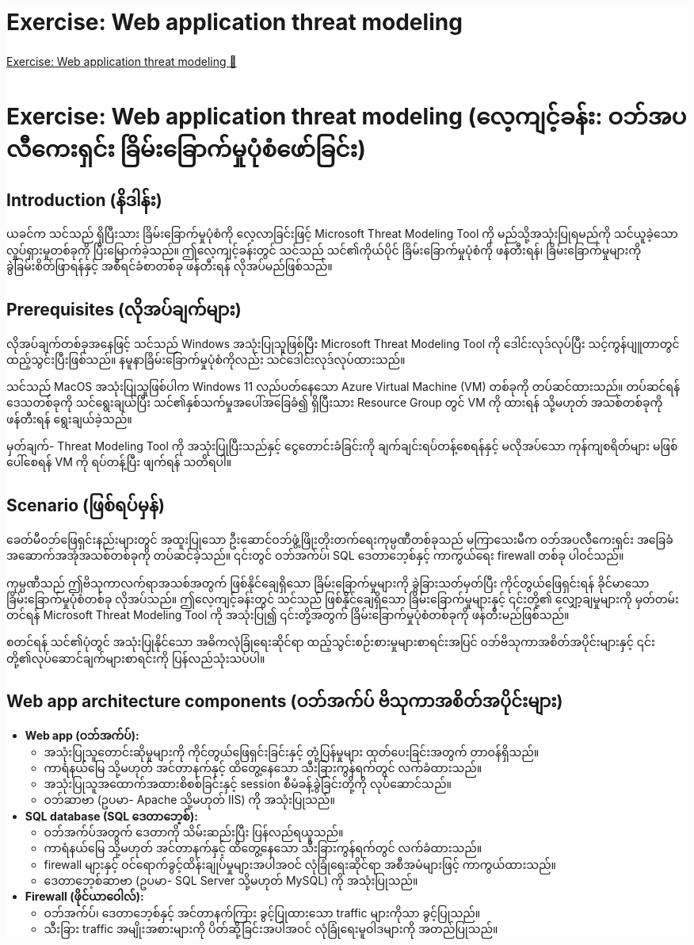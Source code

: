 # Exercise: Web application threat modeling

[Exercise: Web application threat modeling 🔗](https://www.coursera.org/learn/advanced-cybersecurity-concepts-and-capstone-project/supplement/aN5hn/exercise-web-application-threat-modeling)

# Exercise: Web application threat modeling (လေ့ကျင့်ခန်း: ဝဘ်အပလီကေးရှင်း ခြိမ်းခြောက်မှုပုံစံဖော်ခြင်း)

## Introduction (နိဒါန်း)

ယခင်က သင်သည် ရှိပြီးသား ခြိမ်းခြောက်မှုပုံစံကို လေ့လာခြင်းဖြင့် Microsoft Threat Modeling Tool ကို မည်သို့အသုံးပြုရမည်ကို သင်ယူခဲ့သော လှုပ်ရှားမှုတစ်ခုကို ပြီးမြောက်ခဲ့သည်။ ဤလေ့ကျင့်ခန်းတွင် သင်သည် သင်၏ကိုယ်ပိုင် ခြိမ်းခြောက်မှုပုံစံကို ဖန်တီးရန်၊ ခြိမ်းခြောက်မှုများကို ခွဲခြမ်းစိတ်ဖြာရန်နှင့် အစီရင်ခံစာတစ်ခု ဖန်တီးရန် လိုအပ်မည်ဖြစ်သည်။

## Prerequisites (လိုအပ်ချက်များ)

လိုအပ်ချက်တစ်ခုအနေဖြင့် သင်သည် Windows အသုံးပြုသူဖြစ်ပြီး Microsoft Threat Modeling Tool ကို ဒေါင်းလုဒ်လုပ်ပြီး သင့်ကွန်ပျူတာတွင် ထည့်သွင်းပြီးဖြစ်သည်။ နမူနာခြိမ်းခြောက်မှုပုံစံကိုလည်း သင်ဒေါင်းလုဒ်လုပ်ထားသည်။

သင်သည် MacOS အသုံးပြုသူဖြစ်ပါက Windows 11 လည်ပတ်နေသော Azure Virtual Machine (VM) တစ်ခုကို တပ်ဆင်ထားသည်။ တပ်ဆင်ရန် ဒေသတစ်ခုကို သင်ရွေးချယ်ပြီး သင်၏နှစ်သက်မှုအပေါ်အခြေခံ၍ ရှိပြီးသား Resource Group တွင် VM ကို ထားရန် သို့မဟုတ် အသစ်တစ်ခုကို ဖန်တီးရန် ရွေးချယ်ခဲ့သည်။

မှတ်ချက်- Threat Modeling Tool ကို အသုံးပြုပြီးသည်နှင့် ငွေတောင်းခံခြင်းကို ချက်ချင်းရပ်တန့်စေရန်နှင့် မလိုအပ်သော ကုန်ကျစရိတ်များ မဖြစ်ပေါ်စေရန် VM ကို ရပ်တန့်ပြီး ဖျက်ရန် သတိရပါ။

## Scenario (ဖြစ်ရပ်မှန်)

ခေတ်မီဝဘ်ဖြေရှင်းနည်းများတွင် အထူးပြုသော ဦးဆောင်ဝဘ်ဖွံ့ဖြိုးတိုးတက်ရေးကုမ္ပဏီတစ်ခုသည် မကြာသေးမီက ဝဘ်အပလီကေးရှင်း အခြေခံအဆောက်အအုံအသစ်တစ်ခုကို တပ်ဆင်ခဲ့သည်။ ၎င်းတွင် ဝဘ်အက်ပ်၊ SQL ဒေတာဘေ့စ်နှင့် ကာကွယ်ရေး firewall တစ်ခု ပါဝင်သည်။

ကုမ္ပဏီသည် ဤဗိသုကာလက်ရာအသစ်အတွက် ဖြစ်နိုင်ချေရှိသော ခြိမ်းခြောက်မှုများကို ခွဲခြားသတ်မှတ်ပြီး ကိုင်တွယ်ဖြေရှင်းရန် ခိုင်မာသော ခြိမ်းခြောက်မှုပုံစံတစ်ခု လိုအပ်သည်။ ဤလေ့ကျင့်ခန်းတွင် သင်သည် ဖြစ်နိုင်ချေရှိသော ခြိမ်းခြောက်မှုများနှင့် ၎င်းတို့၏ လျှော့ချမှုများကို မှတ်တမ်းတင်ရန် Microsoft Threat Modeling Tool ကို အသုံးပြု၍ ၎င်းတို့အတွက် ခြိမ်းခြောက်မှုပုံစံတစ်ခုကို ဖန်တီးမည်ဖြစ်သည်။

စတင်ရန် သင်၏ပုံတွင် အသုံးပြုနိုင်သော အဓိကလုံခြုံရေးဆိုင်ရာ ထည့်သွင်းစဉ်းစားမှုများစာရင်းအပြင် ဝဘ်ဗိသုကာအစိတ်အပိုင်းများနှင့် ၎င်းတို့၏လုပ်ဆောင်ချက်များစာရင်းကို ပြန်လည်သုံးသပ်ပါ။

## Web app architecture components (ဝဘ်အက်ပ် ဗိသုကာအစိတ်အပိုင်းများ)

- **Web app (ဝဘ်အက်ပ်):**
  - အသုံးပြုသူတောင်းဆိုမှုများကို ကိုင်တွယ်ဖြေရှင်းခြင်းနှင့် တုံ့ပြန်မှုများ ထုတ်ပေးခြင်းအတွက် တာဝန်ရှိသည်။
  - ကာရံနယ်မြေ သို့မဟုတ် အင်တာနက်နှင့် ထိတွေ့နေသော သီးခြားကွန်ရက်တွင် လက်ခံထားသည်။
  - အသုံးပြုသူအထောက်အထားစိစစ်ခြင်းနှင့် session စီမံခန့်ခွဲခြင်းတို့ကို လုပ်ဆောင်သည်။
  - ဝဘ်ဆာဗာ (ဥပမာ- Apache သို့မဟုတ် IIS) ကို အသုံးပြုသည်။
- **SQL database (SQL ဒေတာဘေ့စ်):**
  - ဝဘ်အက်ပ်အတွက် ဒေတာကို သိမ်းဆည်းပြီး ပြန်လည်ရယူသည်။
  - ကာရံနယ်မြေ သို့မဟုတ် အင်တာနက်နှင့် ထိတွေ့နေသော သီးခြားကွန်ရက်တွင် လက်ခံထားသည်။
  - firewall များနှင့် ဝင်ရောက်ခွင့်ထိန်းချုပ်မှုများအပါအဝင် လုံခြုံရေးဆိုင်ရာ အစီအမံများဖြင့် ကာကွယ်ထားသည်။
  - ဒေတာဘေ့စ်ဆာဗာ (ဥပမာ- SQL Server သို့မဟုတ် MySQL) ကို အသုံးပြုသည်။
- **Firewall (ဖိုင်ယာဝေါလ်):**
  - ဝဘ်အက်ပ်၊ ဒေတာဘေ့စ်နှင့် အင်တာနက်ကြား ခွင့်ပြုထားသော traffic များကိုသာ ခွင့်ပြုသည်။
  - သီးခြား traffic အမျိုးအစားများကို ပိတ်ဆို့ခြင်းအပါအဝင် လုံခြုံရေးမူဝါဒများကို အတည်ပြုသည်။
